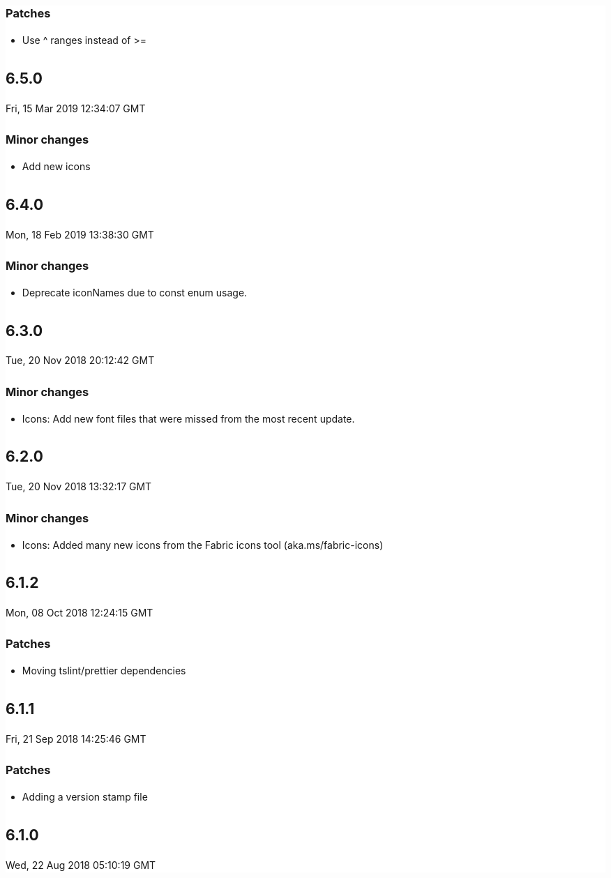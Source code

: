 ### Patches

- Use ^ ranges instead of >=

## 6.5.0
Fri, 15 Mar 2019 12:34:07 GMT

### Minor changes

- Add new icons

## 6.4.0
Mon, 18 Feb 2019 13:38:30 GMT

### Minor changes

- Deprecate iconNames due to const enum usage.

## 6.3.0
Tue, 20 Nov 2018 20:12:42 GMT

### Minor changes

- Icons: Add new font files that were missed from the most recent update.

## 6.2.0
Tue, 20 Nov 2018 13:32:17 GMT

### Minor changes

- Icons: Added many new icons from the Fabric icons tool (aka.ms/fabric-icons)

## 6.1.2
Mon, 08 Oct 2018 12:24:15 GMT

### Patches

- Moving tslint/prettier dependencies

## 6.1.1
Fri, 21 Sep 2018 14:25:46 GMT

### Patches

- Adding a version stamp file

## 6.1.0
Wed, 22 Aug 2018 05:10:19 GMT
